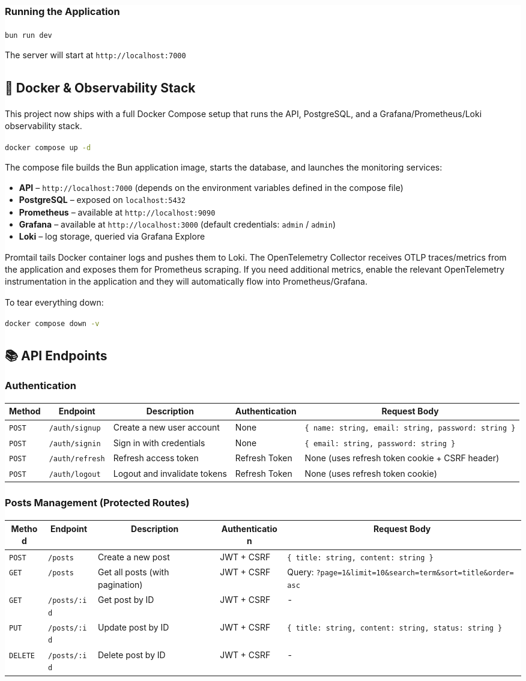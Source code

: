 ### Running the Application

```bash
bun run dev
```

The server will start at `http://localhost:7000`

## 🐳 Docker & Observability Stack

This project now ships with a full Docker Compose setup that runs the API, PostgreSQL, and a Grafana/Prometheus/Loki observability stack.

```bash
docker compose up -d
```

The compose file builds the Bun application image, starts the database, and launches the monitoring services:

- **API** – `http://localhost:7000` (depends on the environment variables defined in the compose file)
- **PostgreSQL** – exposed on `localhost:5432`
- **Prometheus** – available at `http://localhost:9090`
- **Grafana** – available at `http://localhost:3000` (default credentials: `admin` / `admin`)
- **Loki** – log storage, queried via Grafana Explore

Promtail tails Docker container logs and pushes them to Loki. The OpenTelemetry Collector receives OTLP traces/metrics from the application and exposes them for Prometheus scraping. If you need additional metrics, enable the relevant OpenTelemetry instrumentation in the application and they will automatically flow into Prometheus/Grafana.

To tear everything down:

```bash
docker compose down -v
```

## 📚 API Endpoints

### Authentication

| Method | Endpoint        | Description                  | Authentication | Request Body                                        |
| ------ | --------------- | ---------------------------- | -------------- | --------------------------------------------------- |
| `POST` | `/auth/signup`  | Create a new user account    | None           | `{ name: string, email: string, password: string }` |
| `POST` | `/auth/signin`  | Sign in with credentials     | None           | `{ email: string, password: string }`               |
| `POST` | `/auth/refresh` | Refresh access token         | Refresh Token  | None (uses refresh token cookie + CSRF header)      |
| `POST` | `/auth/logout`  | Logout and invalidate tokens | Refresh Token  | None (uses refresh token cookie)                    |

### Posts Management (Protected Routes)

| Method   | Endpoint     | Description                     | Authentication | Request Body                                               |
| -------- | ------------ | ------------------------------- | -------------- | ---------------------------------------------------------- |
| `POST`   | `/posts`     | Create a new post               | JWT + CSRF     | `{ title: string, content: string }`                       |
| `GET`    | `/posts`     | Get all posts (with pagination) | JWT + CSRF     | Query: `?page=1&limit=10&search=term&sort=title&order=asc` |
| `GET`    | `/posts/:id` | Get post by ID                  | JWT + CSRF     | -                                                          |
| `PUT`    | `/posts/:id` | Update post by ID               | JWT + CSRF     | `{ title: string, content: string, status: string }`       |
| `DELETE` | `/posts/:id` | Delete post by ID               | JWT + CSRF     | -                                                          |
